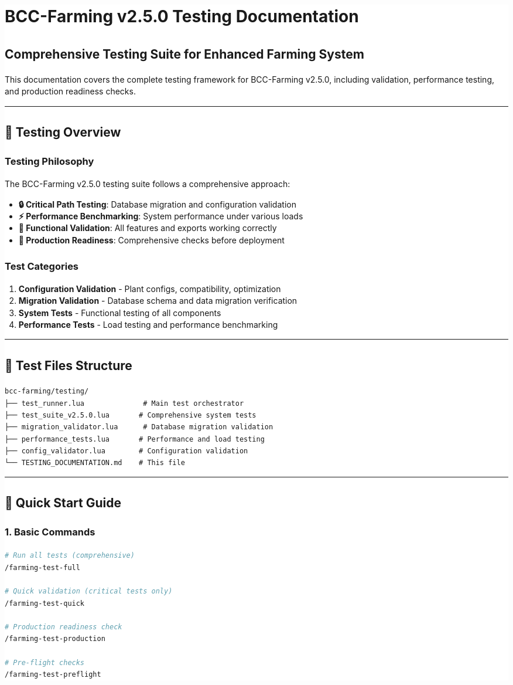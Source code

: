 # BCC-Farming v2.5.0 Testing Documentation

## Comprehensive Testing Suite for Enhanced Farming System

This documentation covers the complete testing framework for BCC-Farming v2.5.0, including validation, performance testing, and production readiness checks.

---

## 🎯 Testing Overview

### Testing Philosophy
The BCC-Farming v2.5.0 testing suite follows a comprehensive approach:

- **🔒 Critical Path Testing**: Database migration and configuration validation
- **⚡ Performance Benchmarking**: System performance under various loads
- **🔧 Functional Validation**: All features and exports working correctly
- **🚀 Production Readiness**: Comprehensive checks before deployment

### Test Categories

1. **Configuration Validation** - Plant configs, compatibility, optimization
2. **Migration Validation** - Database schema and data migration verification
3. **System Tests** - Functional testing of all components
4. **Performance Tests** - Load testing and performance benchmarking

---

## 📁 Test Files Structure

```
bcc-farming/testing/
├── test_runner.lua              # Main test orchestrator
├── test_suite_v2.5.0.lua       # Comprehensive system tests
├── migration_validator.lua      # Database migration validation
├── performance_tests.lua       # Performance and load testing
├── config_validator.lua        # Configuration validation
└── TESTING_DOCUMENTATION.md    # This file
```

---

## 🚀 Quick Start Guide

### 1. Basic Commands

```bash
# Run all tests (comprehensive)
/farming-test-full

# Quick validation (critical tests only)
/farming-test-quick

# Production readiness check
/farming-test-production

# Pre-flight checks
/farming-test-preflight
```
